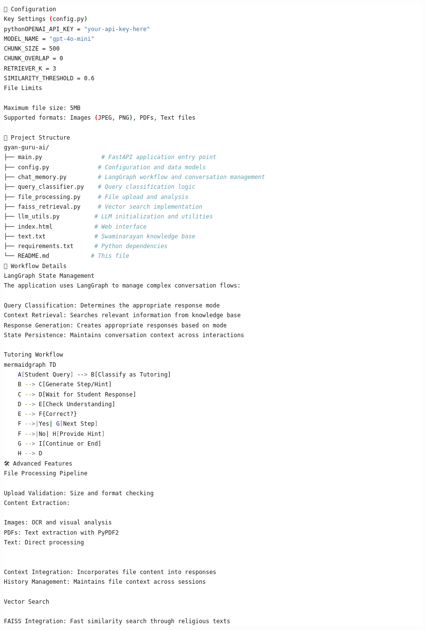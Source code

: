 ```bash
🔧 Configuration
Key Settings (config.py)
pythonOPENAI_API_KEY = "your-api-key-here"
MODEL_NAME = "gpt-4o-mini"
CHUNK_SIZE = 500
CHUNK_OVERLAP = 0
RETRIEVER_K = 3
SIMILARITY_THRESHOLD = 0.6
File Limits

Maximum file size: 5MB
Supported formats: Images (JPEG, PNG), PDFs, Text files

📁 Project Structure
gyan-guru-ai/
├── main.py                 # FastAPI application entry point
├── config.py              # Configuration and data models
├── chat_memory.py         # LangGraph workflow and conversation management
├── query_classifier.py    # Query classification logic
├── file_processing.py     # File upload and analysis
├── faiss_retrieval.py     # Vector search implementation
├── llm_utils.py          # LLM initialization and utilities
├── index.html            # Web interface
├── text.txt              # Swaminarayan knowledge base
├── requirements.txt      # Python dependencies
└── README.md            # This file
🔄 Workflow Details
LangGraph State Management
The application uses LangGraph to manage complex conversation flows:

Query Classification: Determines the appropriate response mode
Context Retrieval: Searches relevant information from knowledge base
Response Generation: Creates appropriate responses based on mode
State Persistence: Maintains conversation context across interactions

Tutoring Workflow
mermaidgraph TD
    A[Student Query] --> B[Classify as Tutoring]
    B --> C[Generate Step/Hint]
    C --> D[Wait for Student Response]
    D --> E[Check Understanding]
    E --> F{Correct?}
    F -->|Yes| G[Next Step]
    F -->|No| H[Provide Hint]
    G --> I[Continue or End]
    H --> D
🛠️ Advanced Features
File Processing Pipeline

Upload Validation: Size and format checking
Content Extraction:

Images: OCR and visual analysis
PDFs: Text extraction with PyPDF2
Text: Direct processing


Context Integration: Incorporates file content into responses
History Management: Maintains file context across sessions

Vector Search

FAISS Integration: Fast similarity search through religious texts
```